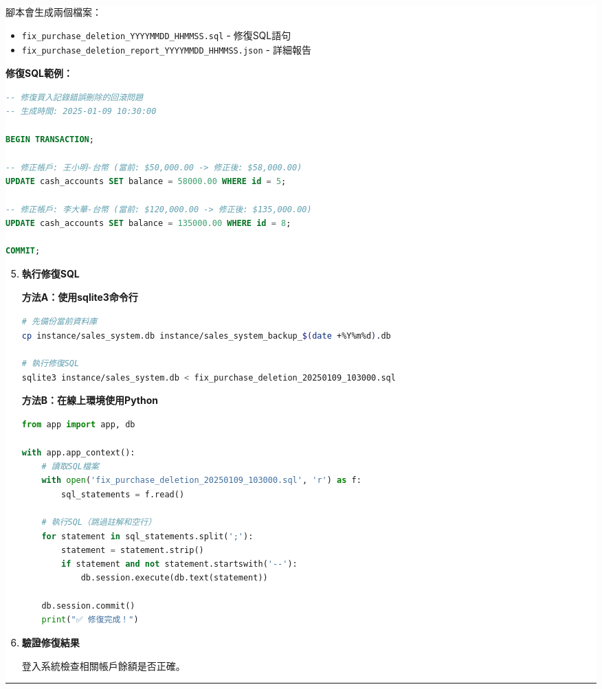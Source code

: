    腳本會生成兩個檔案：
   - `fix_purchase_deletion_YYYYMMDD_HHMMSS.sql` - 修復SQL語句
   - `fix_purchase_deletion_report_YYYYMMDD_HHMMSS.json` - 詳細報告
   
   **修復SQL範例：**
   ```sql
   -- 修復買入記錄錯誤刪除的回滾問題
   -- 生成時間: 2025-01-09 10:30:00
   
   BEGIN TRANSACTION;
   
   -- 修正帳戶: 王小明-台幣 (當前: $50,000.00 -> 修正後: $58,000.00)
   UPDATE cash_accounts SET balance = 58000.00 WHERE id = 5;
   
   -- 修正帳戶: 李大華-台幣 (當前: $120,000.00 -> 修正後: $135,000.00)
   UPDATE cash_accounts SET balance = 135000.00 WHERE id = 8;
   
   COMMIT;
   ```

5. **執行修復SQL**

   **方法A：使用sqlite3命令行**
   ```bash
   # 先備份當前資料庫
   cp instance/sales_system.db instance/sales_system_backup_$(date +%Y%m%d).db
   
   # 執行修復SQL
   sqlite3 instance/sales_system.db < fix_purchase_deletion_20250109_103000.sql
   ```

   **方法B：在線上環境使用Python**
   ```python
   from app import app, db
   
   with app.app_context():
       # 讀取SQL檔案
       with open('fix_purchase_deletion_20250109_103000.sql', 'r') as f:
           sql_statements = f.read()
       
       # 執行SQL（跳過註解和空行）
       for statement in sql_statements.split(';'):
           statement = statement.strip()
           if statement and not statement.startswith('--'):
               db.session.execute(db.text(statement))
       
       db.session.commit()
       print("✅ 修復完成！")
   ```

6. **驗證修復結果**
   
   登入系統檢查相關帳戶餘額是否正確。

---

